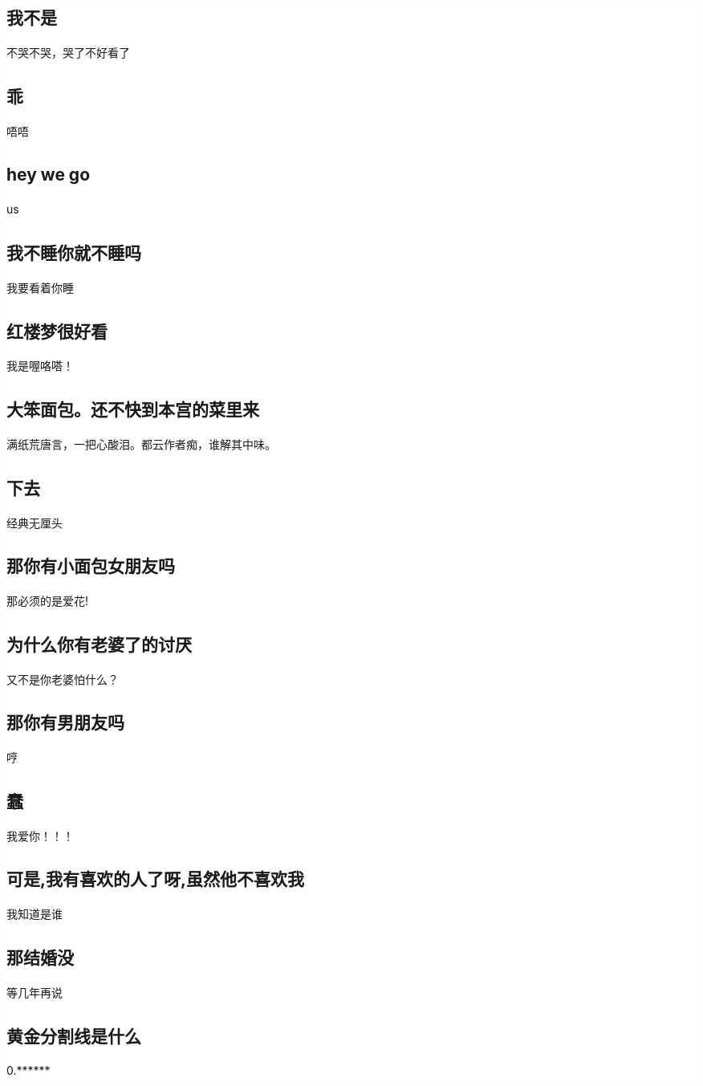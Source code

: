 ## 我不是
不哭不哭，哭了不好看了

## 乖
唔唔

## hey we go
us

## 我不睡你就不睡吗
我要看着你睡

## 红楼梦很好看
我是喔咯嗒！

## 大笨面包。还不快到本宫的菜里来
满纸荒唐言，一把心酸泪。都云作者痴，谁解其中味。

## 下去
经典无厘头

## 那你有小面包女朋友吗
那必须的是爱花!

## 为什么你有老婆了的讨厌
又不是你老婆怕什么？

## 那你有男朋友吗
哼

## 蠢
我爱你！！！

## 可是,我有喜欢的人了呀,虽然他不喜欢我
我知道是谁

## 那结婚没
等几年再说

## 黄金分割线是什么
0.******
